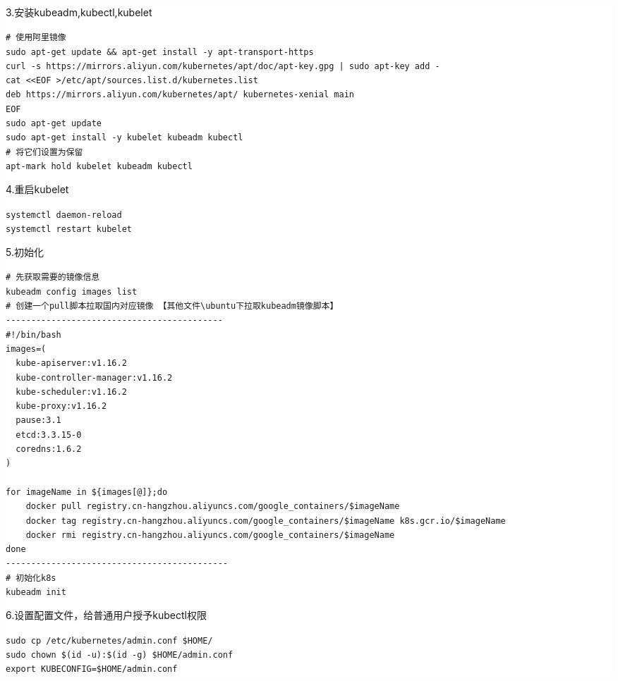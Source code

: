 3.安装kubeadm,kubectl,kubelet

```
# 使用阿里镜像
sudo apt-get update && apt-get install -y apt-transport-https
curl -s https://mirrors.aliyun.com/kubernetes/apt/doc/apt-key.gpg | sudo apt-key add -
cat <<EOF >/etc/apt/sources.list.d/kubernetes.list
deb https://mirrors.aliyun.com/kubernetes/apt/ kubernetes-xenial main
EOF
sudo apt-get update
sudo apt-get install -y kubelet kubeadm kubectl
# 将它们设置为保留
apt-mark hold kubelet kubeadm kubectl
```

4.重启kubelet

```
systemctl daemon-reload
systemctl restart kubelet
```

5.初始化

```
# 先获取需要的镜像信息
kubeadm config images list
# 创建一个pull脚本拉取国内对应镜像 【其他文件\ubuntu下拉取kubeadm镜像脚本】
-------------------------------------------
#!/bin/bash
images=(
  kube-apiserver:v1.16.2
  kube-controller-manager:v1.16.2
  kube-scheduler:v1.16.2
  kube-proxy:v1.16.2
  pause:3.1
  etcd:3.3.15-0
  coredns:1.6.2
)

for imageName in ${images[@]};do
    docker pull registry.cn-hangzhou.aliyuncs.com/google_containers/$imageName
    docker tag registry.cn-hangzhou.aliyuncs.com/google_containers/$imageName k8s.gcr.io/$imageName
    docker rmi registry.cn-hangzhou.aliyuncs.com/google_containers/$imageName
done
--------------------------------------------
# 初始化k8s
kubeadm init
```

6.设置配置文件，给普通用户授予kubectl权限

```
sudo cp /etc/kubernetes/admin.conf $HOME/
sudo chown $(id -u):$(id -g) $HOME/admin.conf
export KUBECONFIG=$HOME/admin.conf
```
